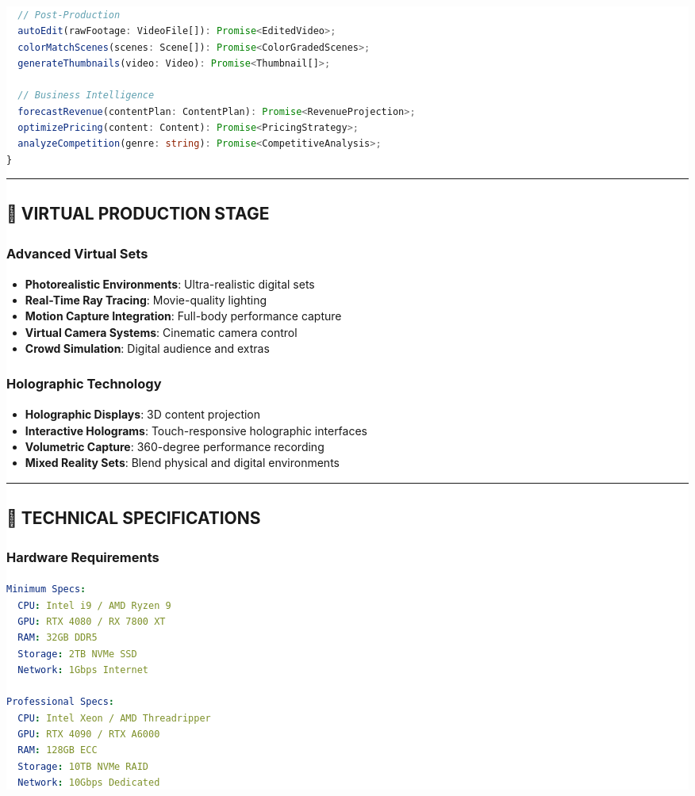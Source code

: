 ```typescript
  // Post-Production
  autoEdit(rawFootage: VideoFile[]): Promise<EditedVideo>;
  colorMatchScenes(scenes: Scene[]): Promise<ColorGradedScenes>;
  generateThumbnails(video: Video): Promise<Thumbnail[]>;
  
  // Business Intelligence
  forecastRevenue(contentPlan: ContentPlan): Promise<RevenueProjection>;
  optimizePricing(content: Content): Promise<PricingStrategy>;
  analyzeCompetition(genre: string): Promise<CompetitiveAnalysis>;
}
```

---

## 🎪 **VIRTUAL PRODUCTION STAGE**

### **Advanced Virtual Sets**
- **Photorealistic Environments**: Ultra-realistic digital sets
- **Real-Time Ray Tracing**: Movie-quality lighting
- **Motion Capture Integration**: Full-body performance capture  
- **Virtual Camera Systems**: Cinematic camera control
- **Crowd Simulation**: Digital audience and extras

### **Holographic Technology**
- **Holographic Displays**: 3D content projection
- **Interactive Holograms**: Touch-responsive holographic interfaces
- **Volumetric Capture**: 360-degree performance recording
- **Mixed Reality Sets**: Blend physical and digital environments

---

## 🔧 **TECHNICAL SPECIFICATIONS**

### **Hardware Requirements**
```yaml
Minimum Specs:
  CPU: Intel i9 / AMD Ryzen 9
  GPU: RTX 4080 / RX 7800 XT
  RAM: 32GB DDR5
  Storage: 2TB NVMe SSD
  Network: 1Gbps Internet

Professional Specs:
  CPU: Intel Xeon / AMD Threadripper
  GPU: RTX 4090 / RTX A6000
  RAM: 128GB ECC
  Storage: 10TB NVMe RAID
  Network: 10Gbps Dedicated
```
